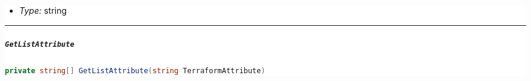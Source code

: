 - *Type:* string

---

##### `GetListAttribute` <a name="GetListAttribute" id="@cdktf/provider-opentelekomcloud.ltsTransferV2.LtsTransferV2LogTransferInfoLogAgencyTransferOutputReference.getListAttribute"></a>

```csharp
private string[] GetListAttribute(string TerraformAttribute)
```

